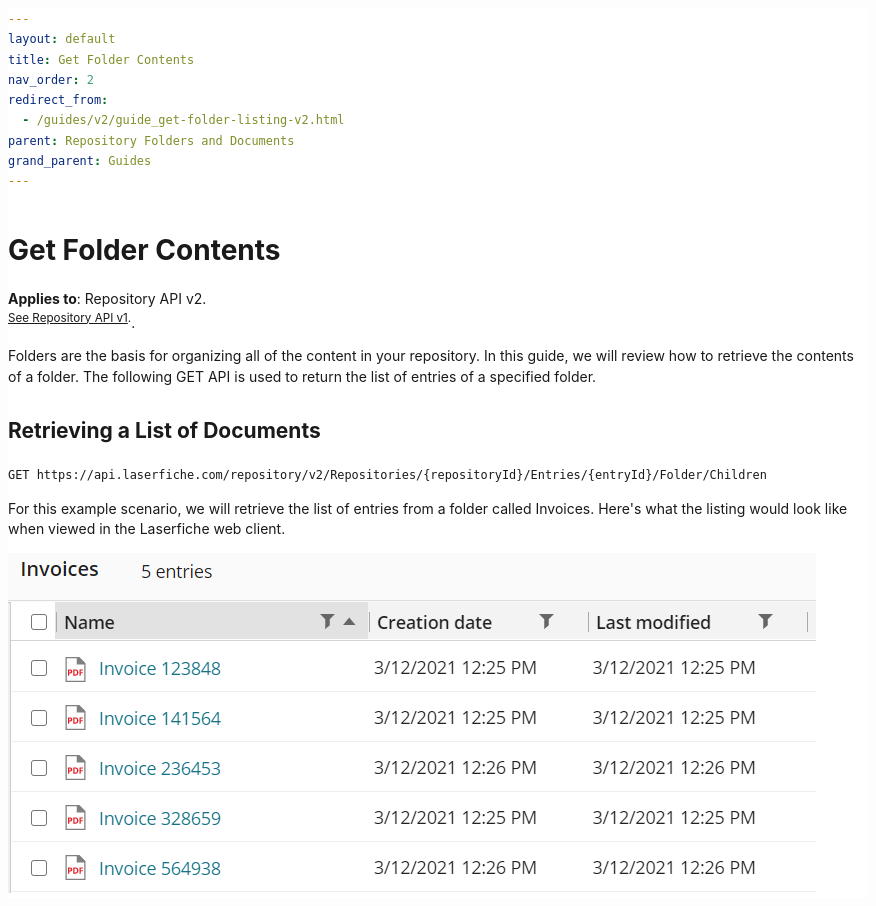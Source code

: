 ```yaml
---
layout: default
title: Get Folder Contents
nav_order: 2
redirect_from:
  - /guides/v2/guide_get-folder-listing-v2.html
parent: Repository Folders and Documents
grand_parent: Guides
---
```




# Get Folder Contents
**Applies to**: Repository API v2.
<br/>
<sup>[See Repository API v1](../guide_get-folder-listing-v1/).</sup>.

Folders are the basis for organizing all of the content in your repository. In this guide, we will review how to retrieve the contents of a folder. The following GET API is used to return the list of entries of a specified folder.

## Retrieving a List of Documents

```
GET https://api.laserfiche.com/repository/v2/Repositories/{repositoryId}/Entries/{entryId}/Folder/Children
```

For this example scenario, we will retrieve the list of entries from a folder called Invoices. Here's what the listing would look like when viewed in the Laserfiche web client.

![](./assets/images/doc-listing-01.png)
